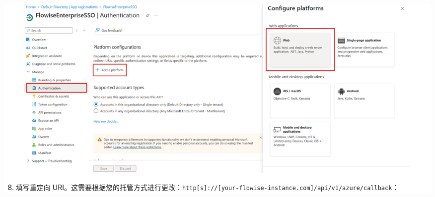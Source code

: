 <figure><img src="../.gitbook/assets/image (201).png" alt=""><figcaption></figcaption></figure>

8. 填写重定向 URI。这需要根据您的托管方式进行更改：`http[s]://[your-flowise-instance.com]/api/v1/azure/callback`：
